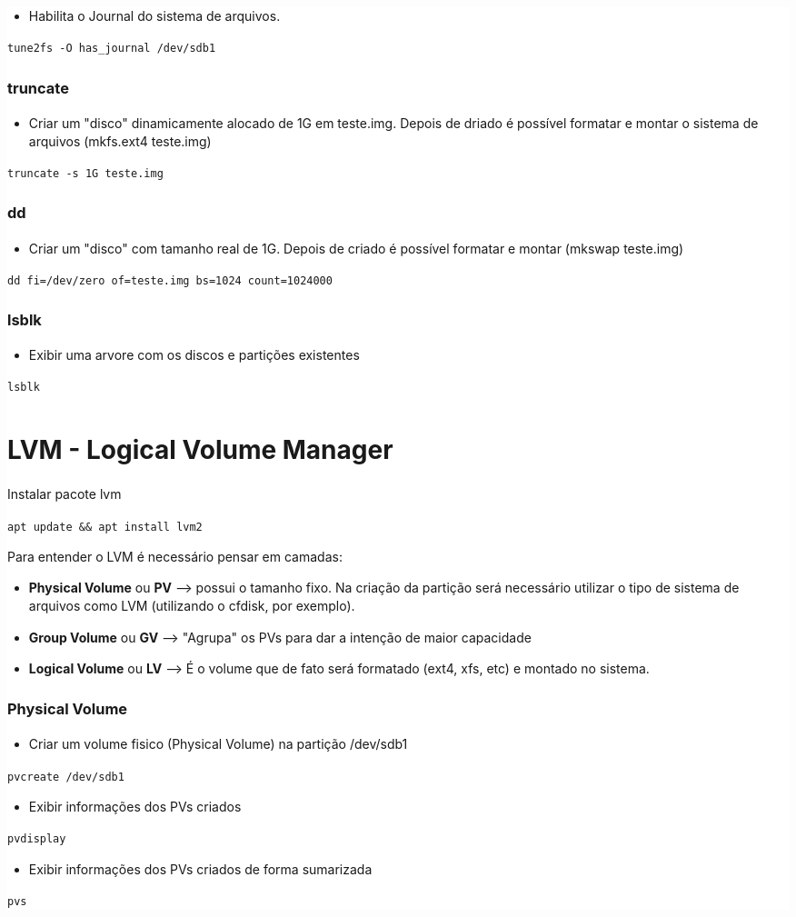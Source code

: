 ```
```
- Habilita o Journal do sistema de arquivos.
```
tune2fs -O has_journal /dev/sdb1
```

### truncate
- Criar um "disco" dinamicamente alocado de 1G em teste.img. Depois de driado é possível formatar e montar o sistema de arquivos (mkfs.ext4 teste.img)
```
truncate -s 1G teste.img
```

### dd
- Criar um "disco" com tamanho real de 1G. Depois de criado é possível formatar e montar (mkswap teste.img)
```
dd fi=/dev/zero of=teste.img bs=1024 count=1024000
```

### lsblk
- Exibir uma arvore com os discos e partições existentes
```
lsblk
```
# LVM - Logical Volume Manager
Instalar pacote lvm
```
apt update && apt install lvm2
```
Para entender o LVM é necessário pensar em camadas:
- **Physical Volume** ou **PV** --> possui o tamanho fixo. Na criação da partição será necessário utilizar o tipo de sistema de arquivos como LVM (utilizando o cfdisk, por exemplo).

- **Group Volume** ou **GV** --> "Agrupa" os PVs para dar a intenção de maior capacidade

- **Logical Volume** ou **LV** --> É o volume que de fato será formatado (ext4, xfs, etc) e montado no sistema.

### Physical Volume

- Criar um volume fisico (Physical Volume) na partição /dev/sdb1
```
pvcreate /dev/sdb1
```
- Exibir informações dos PVs criados
```
pvdisplay
```
- Exibir informações dos PVs criados de forma sumarizada
```
pvs
```
